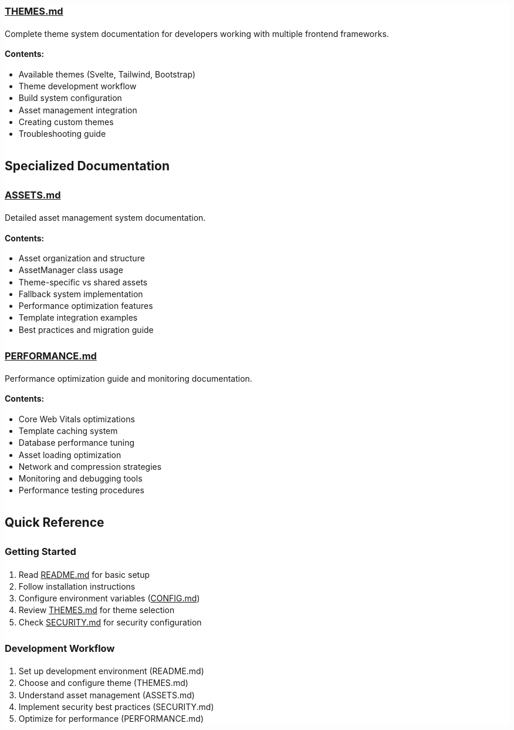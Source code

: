 ### [THEMES.md](THEMES.md)
Complete theme system documentation for developers working with multiple frontend frameworks.

**Contents:**
- Available themes (Svelte, Tailwind, Bootstrap)
- Theme development workflow
- Build system configuration
- Asset management integration
- Creating custom themes
- Troubleshooting guide

## Specialized Documentation

### [ASSETS.md](ASSETS.md)
Detailed asset management system documentation.

**Contents:**
- Asset organization and structure
- AssetManager class usage
- Theme-specific vs shared assets
- Fallback system implementation
- Performance optimization features
- Template integration examples
- Best practices and migration guide

### [PERFORMANCE.md](PERFORMANCE.md)
Performance optimization guide and monitoring documentation.

**Contents:**
- Core Web Vitals optimizations
- Template caching system
- Database performance tuning
- Asset loading optimization
- Network and compression strategies
- Monitoring and debugging tools
- Performance testing procedures

## Quick Reference

### Getting Started
1. Read [README.md](README.md) for basic setup
2. Follow installation instructions
3. Configure environment variables ([CONFIG.md](CONFIG.md))
4. Review [THEMES.md](THEMES.md) for theme selection
5. Check [SECURITY.md](SECURITY.md) for security configuration

### Development Workflow
1. Set up development environment (README.md)
2. Choose and configure theme (THEMES.md)
3. Understand asset management (ASSETS.md)
4. Implement security best practices (SECURITY.md)
5. Optimize for performance (PERFORMANCE.md)
